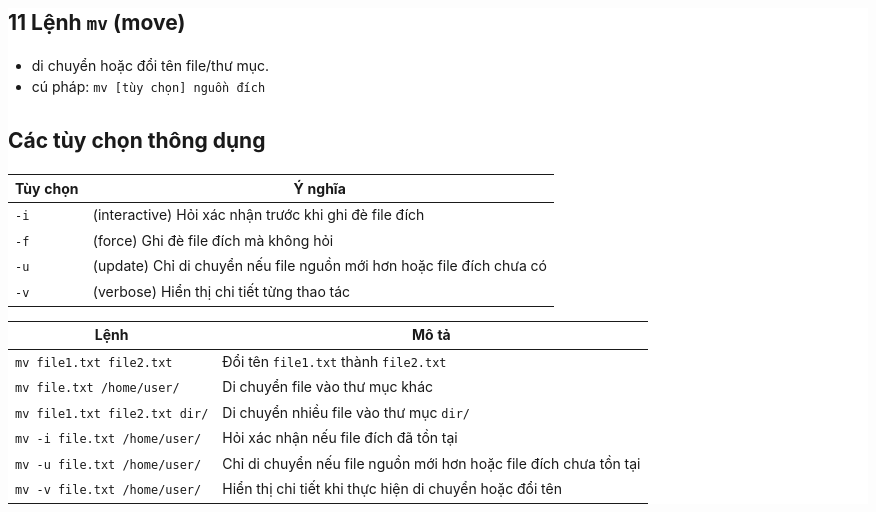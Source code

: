 
## 11 Lệnh `mv` (move)

- di chuyển hoặc đổi tên file/thư mục.
- cú pháp: `mv [tùy chọn] nguồn đích`
## Các tùy chọn thông dụng

| Tùy chọn  | Ý nghĩa                                                                 |
|-----------|-------------------------------------------------------------------------|
| `-i`      | (interactive) Hỏi xác nhận trước khi ghi đè file đích                  |
| `-f`      | (force) Ghi đè file đích mà không hỏi                                   |
| `-u`      | (update) Chỉ di chuyển nếu file nguồn mới hơn hoặc file đích chưa có   |
| `-v`      | (verbose) Hiển thị chi tiết từng thao tác    



| Lệnh                              | Mô tả                                                                |
|-----------------------------------|----------------------------------------------------------------------|
| `mv file1.txt file2.txt`          | Đổi tên `file1.txt` thành `file2.txt`                                |
| `mv file.txt /home/user/`         | Di chuyển file vào thư mục khác                                      |
| `mv file1.txt file2.txt dir/`     | Di chuyển nhiều file vào thư mục `dir/`                              |
| `mv -i file.txt /home/user/`      | Hỏi xác nhận nếu file đích đã tồn tại                                |
| `mv -u file.txt /home/user/`      | Chỉ di chuyển nếu file nguồn mới hơn hoặc file đích chưa tồn tại     |
| `mv -v file.txt /home/user/`      | Hiển thị chi tiết khi thực hiện di chuyển hoặc đổi tên   

